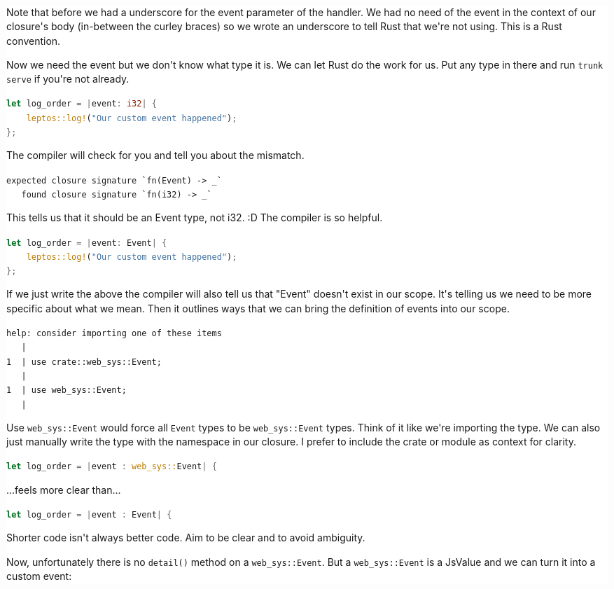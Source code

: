 Note that before we had a underscore for the event parameter of the handler. We had no need of the event in the context of our closure's body (in-between the curley braces) so we wrote an underscore to tell Rust that we're not using. This is a Rust convention.

Now we need the event but we don't know what type it is. We can let Rust do the work for us. Put any type in there and run `trunk serve` if you're not already.

```rust
let log_order = |event: i32| {  
	leptos::log!("Our custom event happened");  
};  
```

The compiler will check for you and tell you about the mismatch.

```
expected closure signature `fn(Event) -> _`
   found closure signature `fn(i32) -> _`
```

This tells us that it should be an Event type, not i32. :D The compiler is so helpful.

```rust
let log_order = |event: Event| {  
	leptos::log!("Our custom event happened");  
};  
```

If we just write the above the compiler will also tell us that "Event" doesn't exist in our scope. It's telling us we need to be more specific about what we mean. Then it outlines ways that we can bring the definition of events into our scope.

```
help: consider importing one of these items
   |
1  | use crate::web_sys::Event;
   |
1  | use web_sys::Event;
   |

```

Use `web_sys::Event` would force all `Event` types to be `web_sys::Event` types. Think of it like we're importing the type. We can also just manually write the type with the namespace in our closure. I prefer to include the crate or module as context for clarity. 

```rust
let log_order = |event : web_sys::Event| {
```

...feels more clear than...

```rust
let log_order = |event : Event| {
```

Shorter code isn't always better code. Aim to be clear and to avoid ambiguity.

Now, unfortunately there is no `detail()` method on a `web_sys::Event`. But a `web_sys::Event` is a JsValue and we can turn it into a custom event:
